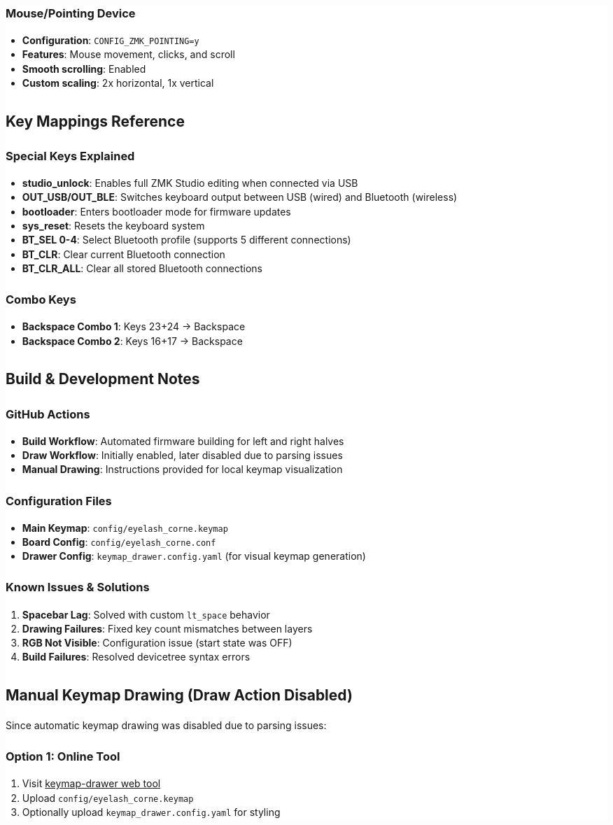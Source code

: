### Mouse/Pointing Device
- **Configuration**: `CONFIG_ZMK_POINTING=y`
- **Features**: Mouse movement, clicks, and scroll
- **Smooth scrolling**: Enabled
- **Custom scaling**: 2x horizontal, 1x vertical

## Key Mappings Reference

### Special Keys Explained
- **studio_unlock**: Enables full ZMK Studio editing when connected via USB
- **OUT_USB/OUT_BLE**: Switches keyboard output between USB (wired) and Bluetooth (wireless)
- **bootloader**: Enters bootloader mode for firmware updates
- **sys_reset**: Resets the keyboard system
- **BT_SEL 0-4**: Select Bluetooth profile (supports 5 different connections)
- **BT_CLR**: Clear current Bluetooth connection
- **BT_CLR_ALL**: Clear all stored Bluetooth connections

### Combo Keys
- **Backspace Combo 1**: Keys 23+24 → Backspace
- **Backspace Combo 2**: Keys 16+17 → Backspace

## Build & Development Notes

### GitHub Actions
- **Build Workflow**: Automated firmware building for left and right halves
- **Draw Workflow**: Initially enabled, later disabled due to parsing issues
- **Manual Drawing**: Instructions provided for local keymap visualization

### Configuration Files
- **Main Keymap**: `config/eyelash_corne.keymap`
- **Board Config**: `config/eyelash_corne.conf`
- **Drawer Config**: `keymap_drawer.config.yaml` (for visual keymap generation)

### Known Issues & Solutions
1. **Spacebar Lag**: Solved with custom `lt_space` behavior
2. **Drawing Failures**: Fixed key count mismatches between layers
3. **RGB Not Visible**: Configuration issue (start state was OFF)
4. **Build Failures**: Resolved devicetree syntax errors

## Manual Keymap Drawing (Draw Action Disabled)

Since automatic keymap drawing was disabled due to parsing issues:

### Option 1: Online Tool
1. Visit [keymap-drawer web tool](https://caksoylar.github.io/keymap-drawer/)
2. Upload `config/eyelash_corne.keymap`
3. Optionally upload `keymap_drawer.config.yaml` for styling
